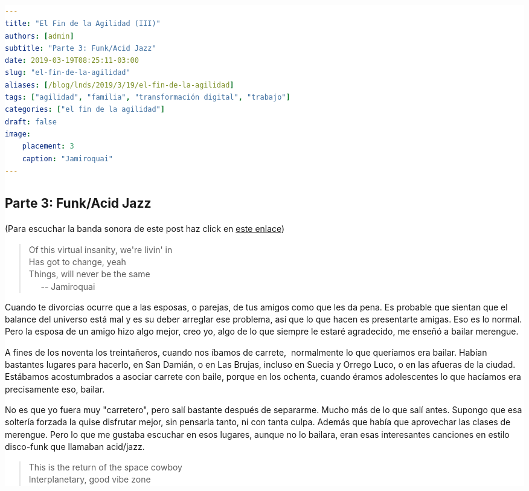 ```yaml
---
title: "El Fin de la Agilidad (III)"
authors: [admin]
subtitle: "Parte 3: Funk/Acid Jazz"
date: 2019-03-19T08:25:11-03:00
slug: "el-fin-de-la-agilidad"
aliases: [/blog/lnds/2019/3/19/el-fin-de-la-agilidad]
tags: ["agilidad", "familia", "transformación digital", "trabajo"]
categories: ["el fin de la agilidad"]
draft: false
image:
    placement: 3
    caption: "Jamiroquai"
---
```


## Parte 3: Funk/Acid Jazz

(Para escuchar la banda sonora de este post haz click en [este
enlace](https://open.spotify.com/user/ediazlnds/playlist/1TvRMobxeBojixmHLO20uR?si=HhmMQLRqRlWhQlCIvAelmg))

> Of this virtual insanity, we're livin' in\
> Has got to change, yeah\
> Things, will never be the same\
>      -- Jamiroquai

Cuando te divorcias ocurre que a las esposas, o parejas, de tus amigos
como que les da pena. Es probable que sientan que el balance del
universo está mal y es su deber arreglar ese problema, así que lo que
hacen es presentarte amigas. Eso es lo normal. Pero la esposa de un
amigo hizo algo mejor, creo yo, algo de lo que siempre le estaré
agradecido, me enseñó a bailar merengue.


A fines de los noventa los treintañeros, cuando nos íbamos de carrete, 
normalmente lo que queríamos era bailar. Habían bastantes lugares para
hacerlo, en San Damián, o en Las Brujas, incluso en Suecia y Orrego
Luco, o en las afueras de la ciudad. Estábamos acostumbrados a asociar
carrete con baile, porque en los ochenta, cuando éramos adolescentes lo
que hacíamos era precisamente eso, bailar.


No es que yo fuera muy "carretero", pero salí bastante después de
separarme. Mucho más de lo que salí antes. Supongo que esa soltería
forzada la quise disfrutar mejor, sin pensarla tanto, ni con tanta
culpa. Además que había que aprovechar las clases de merengue. Pero lo
que me gustaba escuchar en esos lugares, aunque no lo bailara, eran esas
interesantes canciones en estilo disco-funk que llamaban acid/jazz.


> This is the return of the space cowboy\
> Interplanetary, good vibe zone
